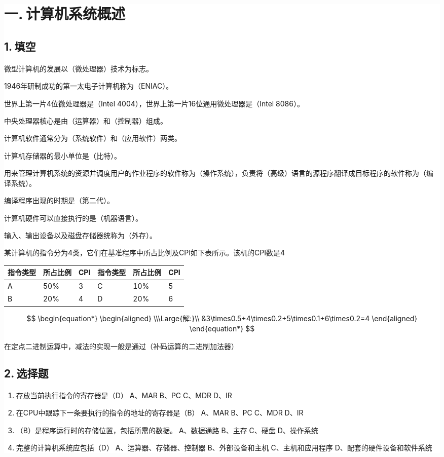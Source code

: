 # 一. 计算机系统概述

## 1. 填空

微型计算机的发展以（微处理器）技术为标志。

1946年研制成功的第一太电子计算机称为（ENIAC）。

世界上第一片$4$位微处理器是（Intel 4004），世界上第一片$16$位通用微处理器是（Intel 8086）。

中央处理器核心是由（运算器）和（控制器）组成。

计算机软件通常分为（系统软件）和（应用软件）两类。

计算机存储器的最小单位是（比特）。

用来管理计算机系统的资源并调度用户的作业程序的软件称为（操作系统），负责将（高级）语言的源程序翻译成目标程序的软件称为（编译系统）。

编译程序出现的时期是（第二代）。

计算机硬件可以直接执行的是（机器语言）。

输入、输出设备以及磁盘存储器统称为（外存）。

某计算机的指令分为$4$类，它们在基准程序中所占比例及CPI如下表所示。该机的CPI数是$4$

| 指令类型 | 所占比例 | CPI  | 指令类型 | 所占比例 | CPI  |
| -------- | -------- | ---- | -------- | -------- | ---- |
| A        | 50%      | 3    | C        | 10%      | 5    |
| B        | 20%      | 4    | D        | 20%      | 6    |

$$
\begin{equation*}
	\begin{aligned}
\\\Large{解:}\\
&3\times0.5+4\times0.2+5\times0.1+6\times0.2=4
	\end{aligned}
\end{equation*}
$$

在定点二进制运算中，减法的实现一般是通过（补码运算的二进制加法器）

## 2. 选择题

1. 存放当前执行指令的寄存器是（D）
   A、MAR	B、PC	C、MDR	D、IR

2. 在CPU中跟踪下一条要执行的指令的地址的寄存器是（B）
   A、MAR	B、PC	C、MDR	D、IR

3. （B）是程序运行时的存储位置，包括所需的数据。
   A、数据通路	B、主存	C、硬盘	D、操作系统

4. 完整的计算机系统应包括（D）
   A、运算器、存储器、控制器	B、外部设备和主机
   C、主机和应用程序	D、配套的硬件设备和软件系统
